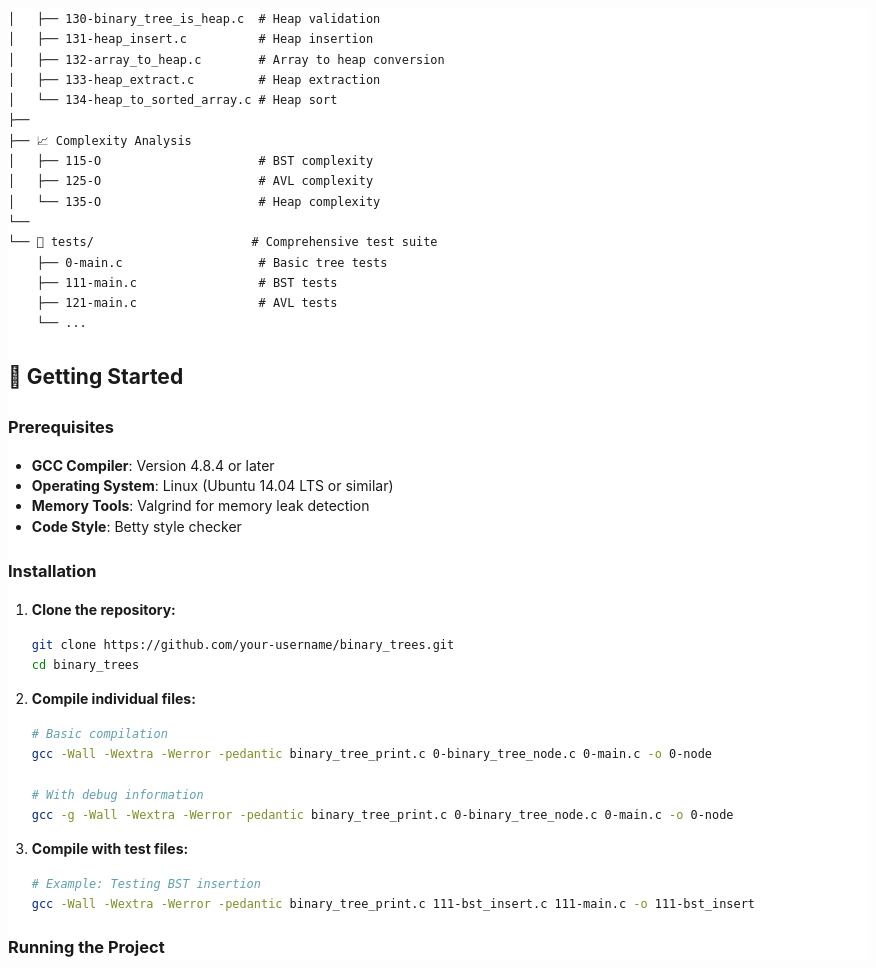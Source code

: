 ```
│   ├── 130-binary_tree_is_heap.c  # Heap validation
│   ├── 131-heap_insert.c          # Heap insertion
│   ├── 132-array_to_heap.c        # Array to heap conversion
│   ├── 133-heap_extract.c         # Heap extraction
│   └── 134-heap_to_sorted_array.c # Heap sort
├── 
├── 📈 Complexity Analysis
│   ├── 115-O                      # BST complexity
│   ├── 125-O                      # AVL complexity
│   └── 135-O                      # Heap complexity
└── 
└── 🧪 tests/                      # Comprehensive test suite
    ├── 0-main.c                   # Basic tree tests
    ├── 111-main.c                 # BST tests
    ├── 121-main.c                 # AVL tests
    └── ...
```

## 🚀 Getting Started

### Prerequisites
- **GCC Compiler**: Version 4.8.4 or later
- **Operating System**: Linux (Ubuntu 14.04 LTS or similar)
- **Memory Tools**: Valgrind for memory leak detection
- **Code Style**: Betty style checker

### Installation

1. **Clone the repository:**
   ```bash
   git clone https://github.com/your-username/binary_trees.git
   cd binary_trees
   ```

2. **Compile individual files:**
   ```bash
   # Basic compilation
   gcc -Wall -Wextra -Werror -pedantic binary_tree_print.c 0-binary_tree_node.c 0-main.c -o 0-node
   
   # With debug information
   gcc -g -Wall -Wextra -Werror -pedantic binary_tree_print.c 0-binary_tree_node.c 0-main.c -o 0-node
   ```

3. **Compile with test files:**
   ```bash
   # Example: Testing BST insertion
   gcc -Wall -Wextra -Werror -pedantic binary_tree_print.c 111-bst_insert.c 111-main.c -o 111-bst_insert
   ```

### Running the Project
